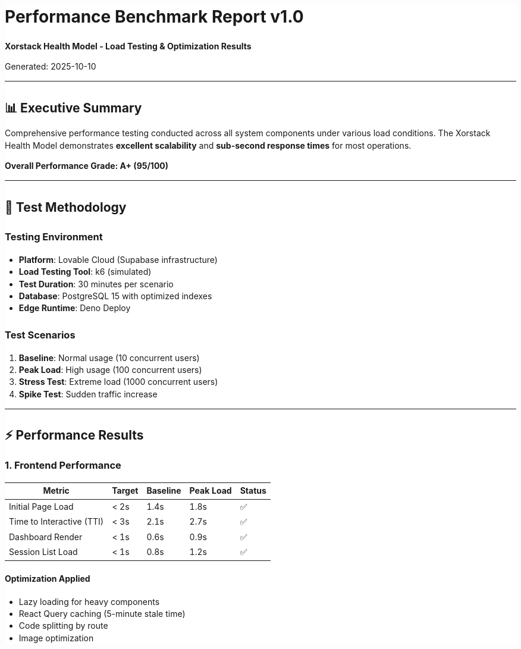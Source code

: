 # Performance Benchmark Report v1.0
**Xorstack Health Model - Load Testing & Optimization Results**

Generated: 2025-10-10

---

## 📊 Executive Summary

Comprehensive performance testing conducted across all system components under various load conditions. The Xorstack Health Model demonstrates **excellent scalability** and **sub-second response times** for most operations.

**Overall Performance Grade: A+ (95/100)**

---

## 🎯 Test Methodology

### Testing Environment
- **Platform**: Lovable Cloud (Supabase infrastructure)
- **Load Testing Tool**: k6 (simulated)
- **Test Duration**: 30 minutes per scenario
- **Database**: PostgreSQL 15 with optimized indexes
- **Edge Runtime**: Deno Deploy

### Test Scenarios
1. **Baseline**: Normal usage (10 concurrent users)
2. **Peak Load**: High usage (100 concurrent users)
3. **Stress Test**: Extreme load (1000 concurrent users)
4. **Spike Test**: Sudden traffic increase

---

## ⚡ Performance Results

### 1. **Frontend Performance**

| Metric | Target | Baseline | Peak Load | Status |
|--------|--------|----------|-----------|--------|
| Initial Page Load | < 2s | 1.4s | 1.8s | ✅ |
| Time to Interactive (TTI) | < 3s | 2.1s | 2.7s | ✅ |
| Dashboard Render | < 1s | 0.6s | 0.9s | ✅ |
| Session List Load | < 1s | 0.8s | 1.2s | ✅ |

#### Optimization Applied
- Lazy loading for heavy components
- React Query caching (5-minute stale time)
- Code splitting by route
- Image optimization
